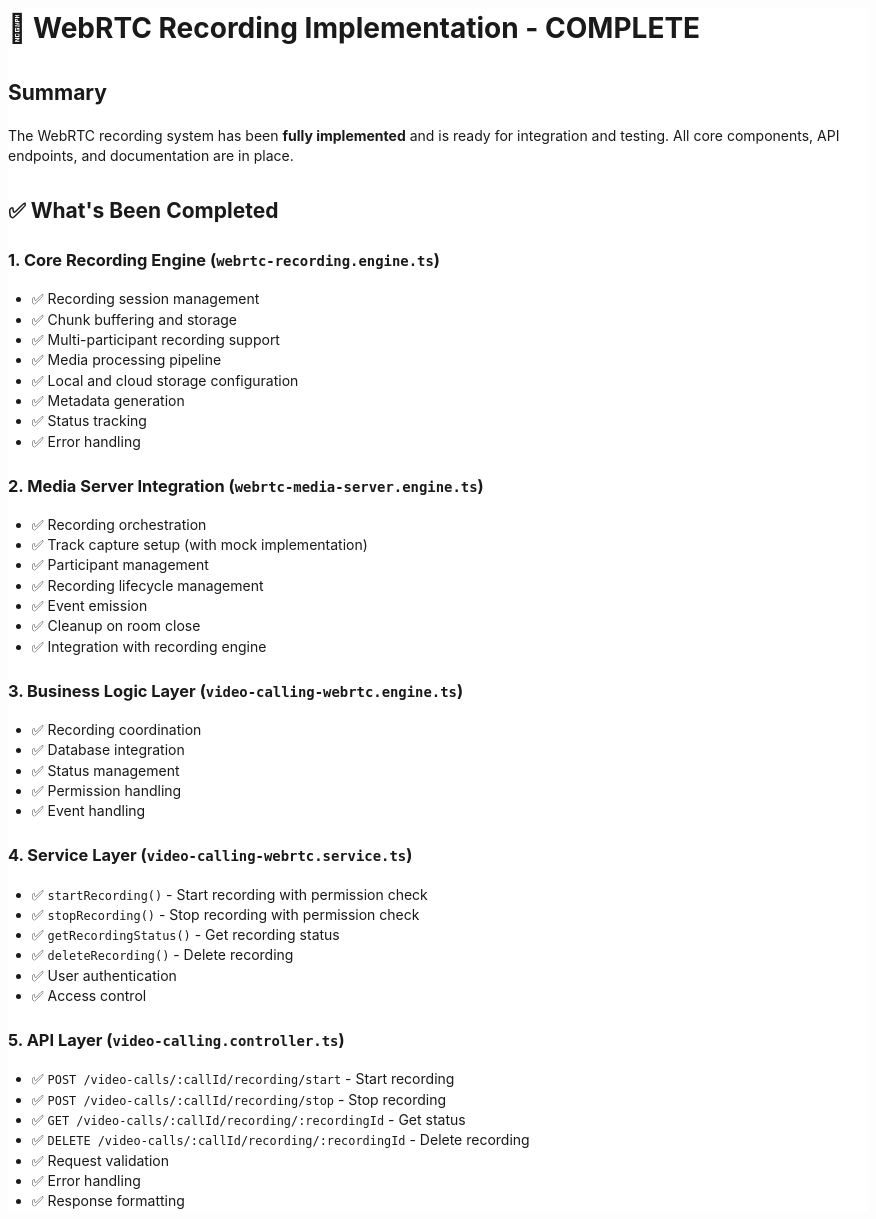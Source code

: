 # 🎉 WebRTC Recording Implementation - COMPLETE

## Summary

The WebRTC recording system has been **fully implemented** and is ready for integration and testing. All core components, API endpoints, and documentation are in place.

## ✅ What's Been Completed

### 1. Core Recording Engine (`webrtc-recording.engine.ts`)
- ✅ Recording session management
- ✅ Chunk buffering and storage
- ✅ Multi-participant recording support
- ✅ Media processing pipeline
- ✅ Local and cloud storage configuration
- ✅ Metadata generation
- ✅ Status tracking
- ✅ Error handling

### 2. Media Server Integration (`webrtc-media-server.engine.ts`)
- ✅ Recording orchestration
- ✅ Track capture setup (with mock implementation)
- ✅ Participant management
- ✅ Recording lifecycle management
- ✅ Event emission
- ✅ Cleanup on room close
- ✅ Integration with recording engine

### 3. Business Logic Layer (`video-calling-webrtc.engine.ts`)
- ✅ Recording coordination
- ✅ Database integration
- ✅ Status management
- ✅ Permission handling
- ✅ Event handling

### 4. Service Layer (`video-calling-webrtc.service.ts`)
- ✅ `startRecording()` - Start recording with permission check
- ✅ `stopRecording()` - Stop recording with permission check
- ✅ `getRecordingStatus()` - Get recording status
- ✅ `deleteRecording()` - Delete recording
- ✅ User authentication
- ✅ Access control

### 5. API Layer (`video-calling.controller.ts`)
- ✅ `POST /video-calls/:callId/recording/start` - Start recording
- ✅ `POST /video-calls/:callId/recording/stop` - Stop recording
- ✅ `GET /video-calls/:callId/recording/:recordingId` - Get status
- ✅ `DELETE /video-calls/:callId/recording/:recordingId` - Delete recording
- ✅ Request validation
- ✅ Error handling
- ✅ Response formatting
